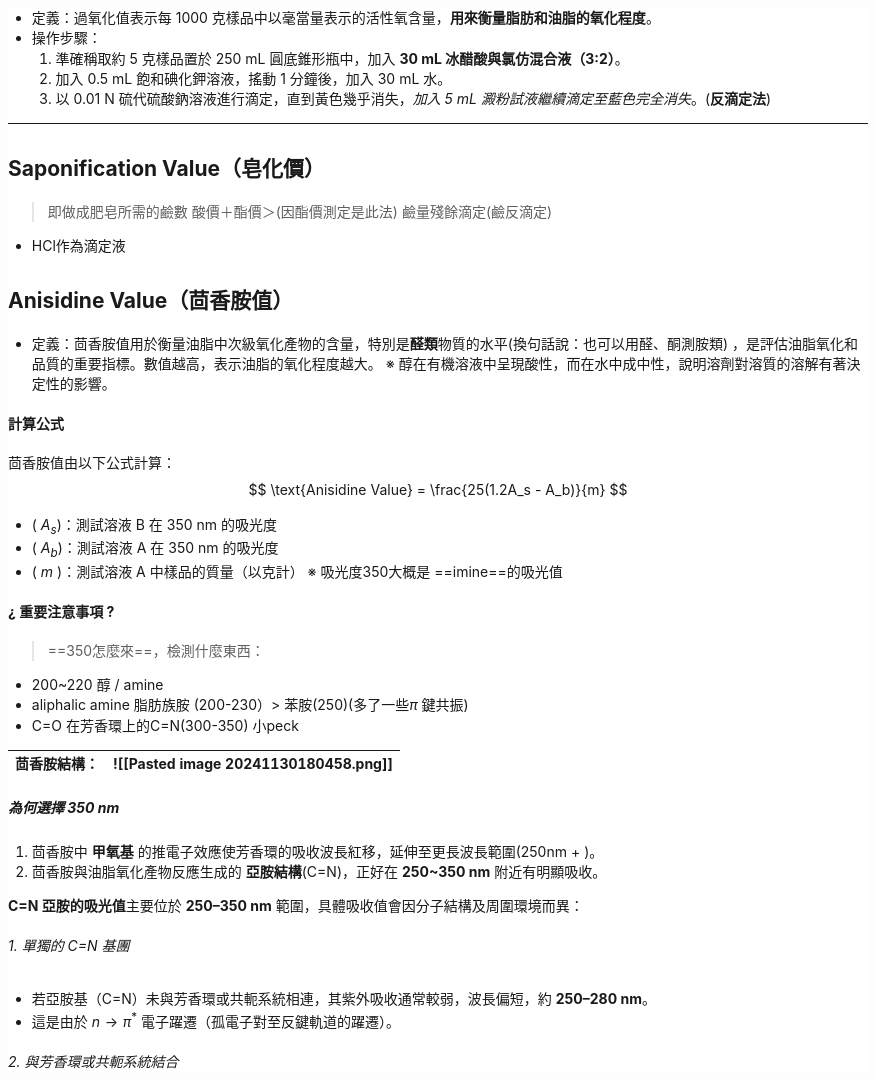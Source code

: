 - 定義：過氧化值表示每 1000 克樣品中以毫當量表示的活性氧含量，**用來衡量脂肪和油脂的氧化程度**。
- 操作步驟：
  1. 準確稱取約 5 克樣品置於 250 mL 圓底錐形瓶中，加入 **30 mL 冰醋酸與氯仿混合液（3:2）**。
  2. 加入 0.5 mL 飽和碘化鉀溶液，搖動 1 分鐘後，加入 30 mL 水。
  3. 以 0.01 N 硫代硫酸鈉溶液進行滴定，直到黃色幾乎消失，*加入 5 mL 澱粉試液繼續滴定至藍色完全消失*。(**反滴定法**)


---

## Saponification Value（皂化價）
>  即做成肥皂所需的鹼數
>  酸價＋酯價＞(因酯價測定是此法) 鹼量殘餘滴定(鹼反滴定)
- HCl作為滴定液

## Anisidine Value（茴香胺值）

- 定義：茴香胺值用於衡量油脂中次級氧化產物的含量，特別是**醛類**物質的水平(換句話說：也可以用醛、酮測胺類) ，是評估油脂氧化和品質的重要指標。數值越高，表示油脂的氧化程度越大。
※ 醇在有機溶液中呈現酸性，而在水中成中性，說明溶劑對溶質的溶解有著決定性的影響。

#### 計算公式
茴香胺值由以下公式計算：
$$
\text{Anisidine Value} = \frac{25(1.2A_s - A_b)}{m}
$$
- ( $A_s$)：測試溶液 B 在 350 nm 的吸光度
- ( $A_b$)：測試溶液 A 在 350 nm 的吸光度
- ( $m$ )：測試溶液 A 中樣品的質量（以克計）
※ 吸光度350大概是 ==imine==的吸光值

#### ¿ 重要注意事項 ?

> ==350怎麼來==，檢測什麼東西：
- 200~220 醇 / amine
- aliphalic amine 脂肪族胺 (200-230）>  苯胺(250)(多了一些$\pi$ 鍵共振)
- C=O 在芳香環上的C=N(300-350) 小peck

| 茴香胺結構： | ![[Pasted image 20241130180458.png]] |
| ------ | ------------------------------------ |




##### 為何選擇 350 nm

1. 茴香胺中 **甲氧基** 的推電子效應使芳香環的吸收波長紅移，延伸至更長波長範圍(250nm + )。
2. 茴香胺與油脂氧化產物反應生成的 **亞胺結構**(C=N)，正好在 **250~350 nm** 附近有明顯吸收。

**C=N 亞胺的吸光值**主要位於 **250–350 nm** 範圍，具體吸收值會因分子結構及周圍環境而異：

###### 1. 單獨的 C=N 基團

- 若亞胺基（C=N）未與芳香環或共軛系統相連，其紫外吸收通常較弱，波長偏短，約 **250–280 nm**。
- 這是由於 $n \to \pi^*$ 電子躍遷（孤電子對至反鍵軌道的躍遷）。

###### 2. 與芳香環或共軛系統結合
